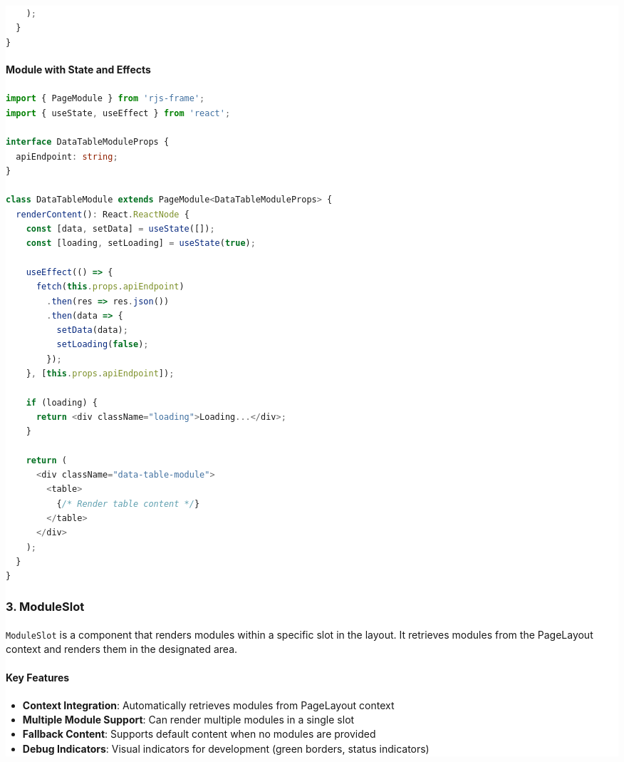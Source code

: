 ```typescript
    );
  }
}
```

#### Module with State and Effects

```typescript
import { PageModule } from 'rjs-frame';
import { useState, useEffect } from 'react';

interface DataTableModuleProps {
  apiEndpoint: string;
}

class DataTableModule extends PageModule<DataTableModuleProps> {
  renderContent(): React.ReactNode {
    const [data, setData] = useState([]);
    const [loading, setLoading] = useState(true);

    useEffect(() => {
      fetch(this.props.apiEndpoint)
        .then(res => res.json())
        .then(data => {
          setData(data);
          setLoading(false);
        });
    }, [this.props.apiEndpoint]);

    if (loading) {
      return <div className="loading">Loading...</div>;
    }

    return (
      <div className="data-table-module">
        <table>
          {/* Render table content */}
        </table>
      </div>
    );
  }
}
```

### 3. ModuleSlot

`ModuleSlot` is a component that renders modules within a specific slot in the layout. It retrieves modules from the PageLayout context and renders them in the designated area.

#### Key Features

- **Context Integration**: Automatically retrieves modules from PageLayout context
- **Multiple Module Support**: Can render multiple modules in a single slot
- **Fallback Content**: Supports default content when no modules are provided
- **Debug Indicators**: Visual indicators for development (green borders, status indicators)
